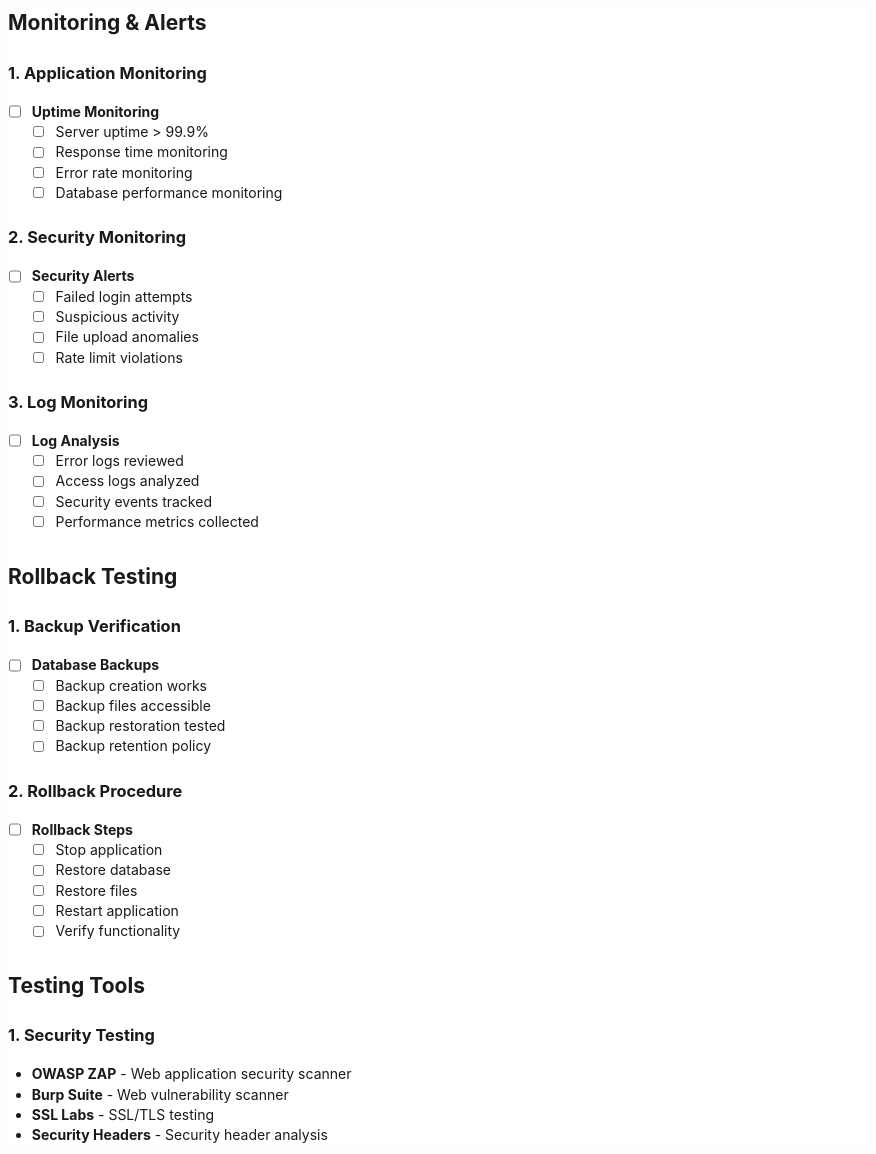 ## Monitoring & Alerts

### 1. Application Monitoring
- [ ] **Uptime Monitoring**
  - [ ] Server uptime > 99.9%
  - [ ] Response time monitoring
  - [ ] Error rate monitoring
  - [ ] Database performance monitoring

### 2. Security Monitoring
- [ ] **Security Alerts**
  - [ ] Failed login attempts
  - [ ] Suspicious activity
  - [ ] File upload anomalies
  - [ ] Rate limit violations

### 3. Log Monitoring
- [ ] **Log Analysis**
  - [ ] Error logs reviewed
  - [ ] Access logs analyzed
  - [ ] Security events tracked
  - [ ] Performance metrics collected

## Rollback Testing

### 1. Backup Verification
- [ ] **Database Backups**
  - [ ] Backup creation works
  - [ ] Backup files accessible
  - [ ] Backup restoration tested
  - [ ] Backup retention policy

### 2. Rollback Procedure
- [ ] **Rollback Steps**
  - [ ] Stop application
  - [ ] Restore database
  - [ ] Restore files
  - [ ] Restart application
  - [ ] Verify functionality

## Testing Tools

### 1. Security Testing
- **OWASP ZAP** - Web application security scanner
- **Burp Suite** - Web vulnerability scanner
- **SSL Labs** - SSL/TLS testing
- **Security Headers** - Security header analysis
